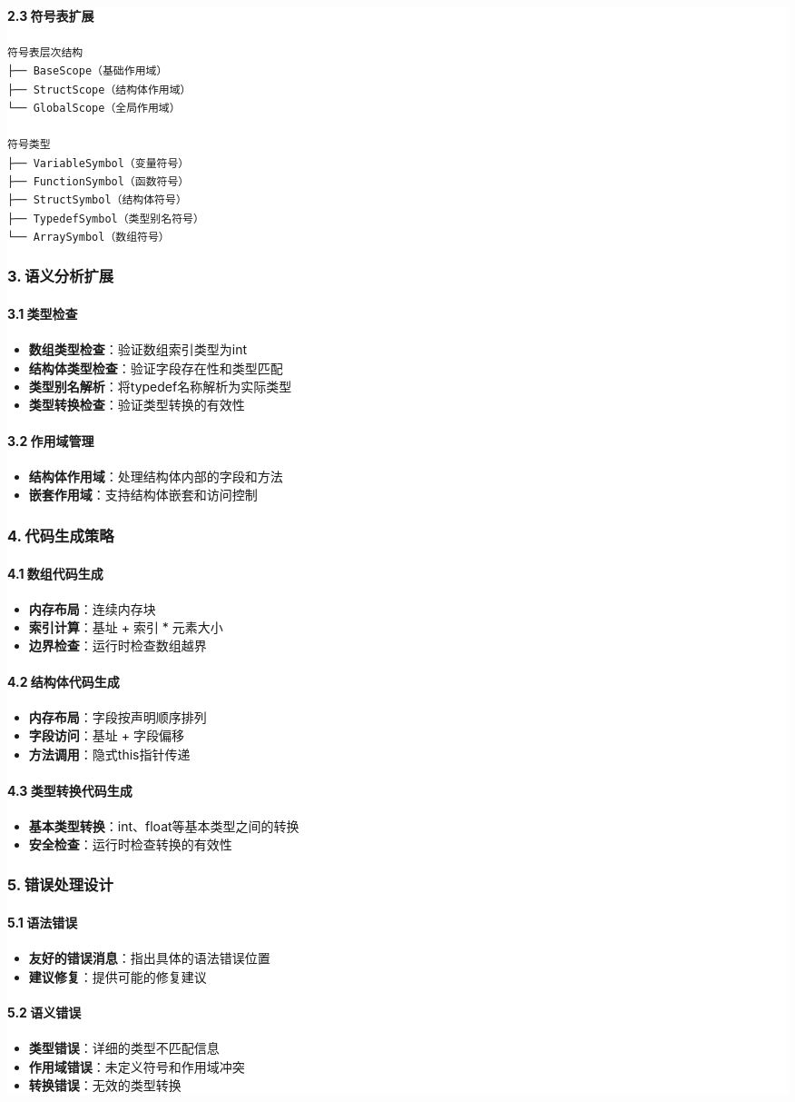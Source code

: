 #### 2.3 符号表扩展
```
符号表层次结构
├── BaseScope（基础作用域）
├── StructScope（结构体作用域）
└── GlobalScope（全局作用域）

符号类型
├── VariableSymbol（变量符号）
├── FunctionSymbol（函数符号）
├── StructSymbol（结构体符号）
├── TypedefSymbol（类型别名符号）
└── ArraySymbol（数组符号）
```

### 3. 语义分析扩展

#### 3.1 类型检查
- **数组类型检查**：验证数组索引类型为int
- **结构体类型检查**：验证字段存在性和类型匹配
- **类型别名解析**：将typedef名称解析为实际类型
- **类型转换检查**：验证类型转换的有效性

#### 3.2 作用域管理
- **结构体作用域**：处理结构体内部的字段和方法
- **嵌套作用域**：支持结构体嵌套和访问控制

### 4. 代码生成策略

#### 4.1 数组代码生成
- **内存布局**：连续内存块
- **索引计算**：基址 + 索引 * 元素大小
- **边界检查**：运行时检查数组越界

#### 4.2 结构体代码生成
- **内存布局**：字段按声明顺序排列
- **字段访问**：基址 + 字段偏移
- **方法调用**：隐式this指针传递

#### 4.3 类型转换代码生成
- **基本类型转换**：int、float等基本类型之间的转换
- **安全检查**：运行时检查转换的有效性

### 5. 错误处理设计

#### 5.1 语法错误
- **友好的错误消息**：指出具体的语法错误位置
- **建议修复**：提供可能的修复建议

#### 5.2 语义错误
- **类型错误**：详细的类型不匹配信息
- **作用域错误**：未定义符号和作用域冲突
- **转换错误**：无效的类型转换
